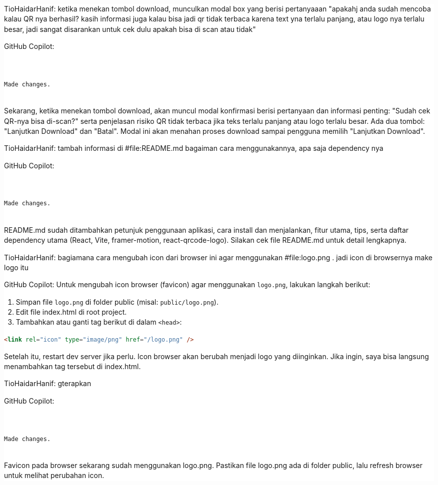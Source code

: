TioHaidarHanif: ketika menekan tombol download, munculkan modal box yang berisi pertanyaaan "apakahj anda sudah mencoba kalau QR nya berhasil? kasih informasi juga kalau bisa jadi qr tidak terbaca karena text yna terlalu panjang, atau logo nya terlalu besar, jadi sangat disarankan untuk cek dulu apakah bisa di scan atau tidak"

GitHub Copilot: 
```


Made changes.


```
Sekarang, ketika menekan tombol download, akan muncul modal konfirmasi berisi pertanyaan dan informasi penting: "Sudah cek QR-nya bisa di-scan?" serta penjelasan risiko QR tidak terbaca jika teks terlalu panjang atau logo terlalu besar. Ada dua tombol: "Lanjutkan Download" dan "Batal". Modal ini akan menahan proses download sampai pengguna memilih "Lanjutkan Download".

TioHaidarHanif: tambah informasi di  #file:README.md  bagaiman cara menggunakannya, apa saja dependency nya

GitHub Copilot: 
```


Made changes.


```
README.md sudah ditambahkan petunjuk penggunaan aplikasi, cara install dan menjalankan, fitur utama, tips, serta daftar dependency utama (React, Vite, framer-motion, react-qrcode-logo). Silakan cek file README.md untuk detail lengkapnya.

TioHaidarHanif: bagiamana cara mengubah icon dari browser ini agar menggunakan #file:logo.png . jadi icon di browsernya make logo itu

GitHub Copilot: Untuk mengubah icon browser (favicon) agar menggunakan `logo.png`, lakukan langkah berikut:

1. Simpan file `logo.png` di folder public (misal: `public/logo.png`).
2. Edit file index.html di root project.
3. Tambahkan atau ganti tag berikut di dalam `<head>`:

```html
<link rel="icon" type="image/png" href="/logo.png" />
```

Setelah itu, restart dev server jika perlu. Icon browser akan berubah menjadi logo yang diinginkan. Jika ingin, saya bisa langsung menambahkan tag tersebut di index.html.

TioHaidarHanif: gterapkan

GitHub Copilot: 
```


Made changes.


```
Favicon pada browser sekarang sudah menggunakan logo.png. Pastikan file logo.png ada di folder public, lalu refresh browser untuk melihat perubahan icon.

